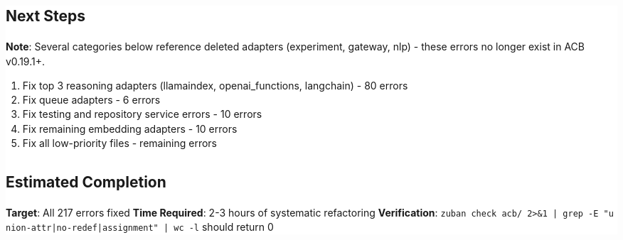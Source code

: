 ## Next Steps

**Note**: Several categories below reference deleted adapters (experiment, gateway, nlp) - these errors no longer exist in ACB v0.19.1+.

1. Fix top 3 reasoning adapters (llamaindex, openai_functions, langchain) - 80 errors
1. Fix queue adapters - 6 errors
1. Fix testing and repository service errors - 10 errors
1. Fix remaining embedding adapters - 10 errors
1. Fix all low-priority files - remaining errors

## Estimated Completion

**Target**: All 217 errors fixed
**Time Required**: 2-3 hours of systematic refactoring
**Verification**: `zuban check acb/ 2>&1 | grep -E "union-attr|no-redef|assignment" | wc -l` should return 0
